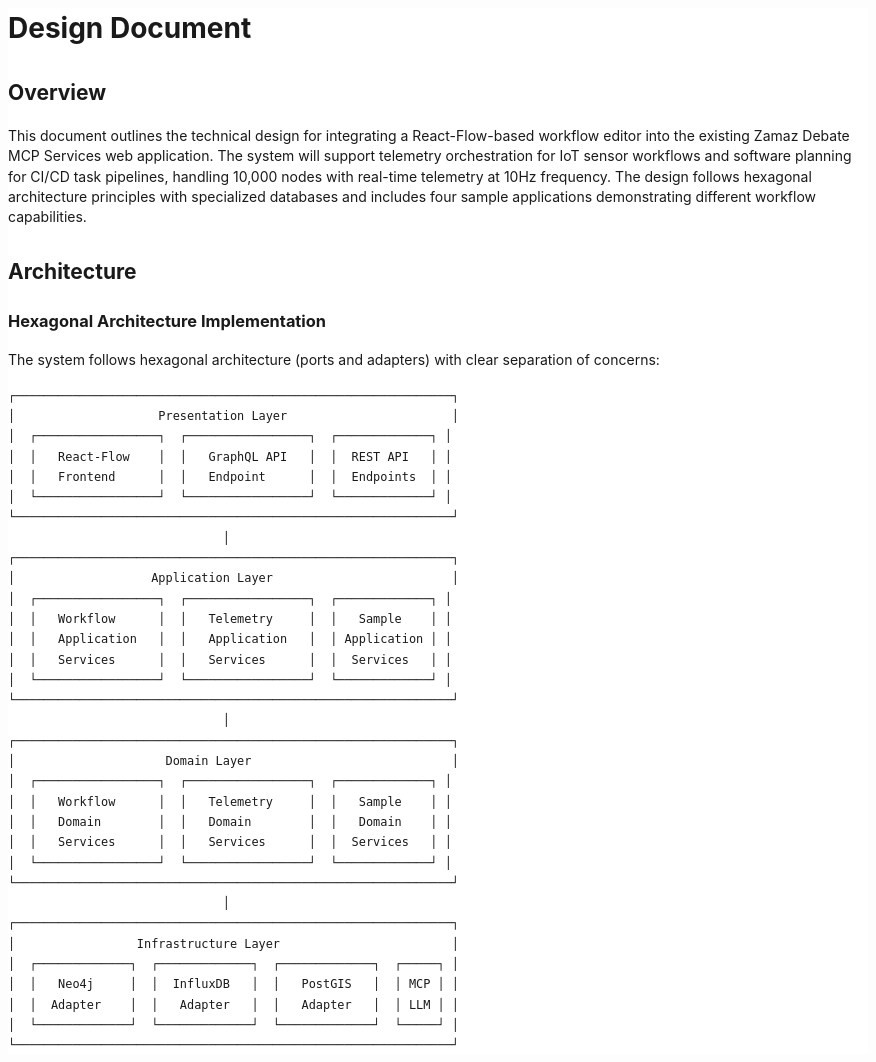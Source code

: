 # Design Document

## Overview

This document outlines the technical design for integrating a React-Flow-based workflow editor into the existing Zamaz Debate MCP Services web application. The system will support telemetry orchestration for IoT sensor workflows and software planning for CI/CD task pipelines, handling 10,000 nodes with real-time telemetry at 10Hz frequency. The design follows hexagonal architecture principles with specialized databases and includes four sample applications demonstrating different workflow capabilities.

## Architecture

### Hexagonal Architecture Implementation

The system follows hexagonal architecture (ports and adapters) with clear separation of concerns:

```
┌─────────────────────────────────────────────────────────────┐
│                    Presentation Layer                       │
│  ┌─────────────────┐  ┌─────────────────┐  ┌─────────────┐ │
│  │   React-Flow    │  │   GraphQL API   │  │  REST API   │ │
│  │   Frontend      │  │   Endpoint      │  │  Endpoints  │ │
│  └─────────────────┘  └─────────────────┘  └─────────────┘ │
└─────────────────────────────────────────────────────────────┘
                              │
┌─────────────────────────────────────────────────────────────┐
│                   Application Layer                         │
│  ┌─────────────────┐  ┌─────────────────┐  ┌─────────────┐ │
│  │   Workflow      │  │   Telemetry     │  │   Sample    │ │
│  │   Application   │  │   Application   │  │ Application │ │
│  │   Services      │  │   Services      │  │  Services   │ │
│  └─────────────────┘  └─────────────────┘  └─────────────┘ │
└─────────────────────────────────────────────────────────────┘
                              │
┌─────────────────────────────────────────────────────────────┐
│                     Domain Layer                            │
│  ┌─────────────────┐  ┌─────────────────┐  ┌─────────────┐ │
│  │   Workflow      │  │   Telemetry     │  │   Sample    │ │
│  │   Domain        │  │   Domain        │  │   Domain    │ │
│  │   Services      │  │   Services      │  │  Services   │ │
│  └─────────────────┘  └─────────────────┘  └─────────────┘ │
└─────────────────────────────────────────────────────────────┘
                              │
┌─────────────────────────────────────────────────────────────┐
│                 Infrastructure Layer                        │
│  ┌─────────────┐  ┌─────────────┐  ┌─────────────┐  ┌─────┐ │
│  │   Neo4j     │  │  InfluxDB   │  │   PostGIS   │  │ MCP │ │
│  │  Adapter    │  │   Adapter   │  │   Adapter   │  │ LLM │ │
│  └─────────────┘  └─────────────┘  └─────────────┘  └─────┘ │
└─────────────────────────────────────────────────────────────┘
```
